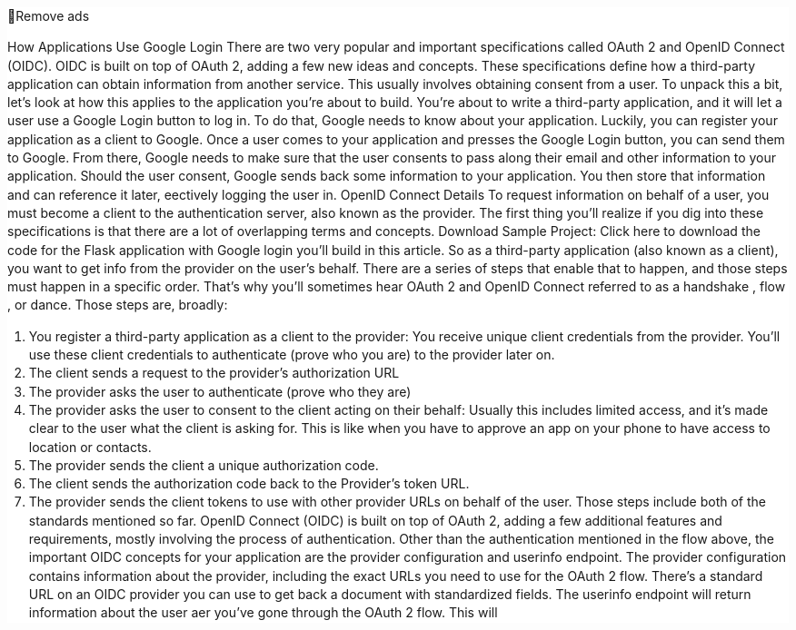 Remove ads

How Applications Use Google Login
There are two very popular and important specifications called OAuth 2 and OpenID Connect (OIDC). OIDC is built on
top of OAuth 2, adding a few new ideas and concepts.
These specifications define how a third-party application can obtain information from another service. This usually
involves obtaining consent from a user. To unpack this a bit, letʼs look at how this applies to the application youʼre
about to build.
Youʼre about to write a third-party application, and it will let a user use a Google Login button to log in. To do that,
Google needs to know about your application. Luckily, you can register your application as a client to Google.
Once a user comes to your application and presses the Google Login button, you can send them to Google. From
there, Google needs to make sure that the user consents to pass along their email and other information to your
application. Should the user consent, Google sends back some information to your application. You then store that
information and can reference it later, eectively logging the user in.
OpenID Connect Details
To request information on behalf of a user, you must become a client to the authentication server, also known as the
provider. The first thing youʼll realize if you dig into these specifications is that there are a lot of overlapping terms and
concepts.
Download Sample Project: Click here to download the code for the Flask application with Google login
youʼll build in this article.
So as a third-party application (also known as a client), you want to get info from the provider on the userʼs behalf.
There are a series of steps that enable that to happen, and those steps must happen in a specific order. Thatʼs why
youʼll sometimes hear OAuth 2 and OpenID Connect referred to as a handshake , flow , or dance.
Those steps are, broadly:
1. You register a third-party application as a client to the provider:
You receive unique client credentials from the provider.
Youʼll use these client credentials to authenticate (prove who you are) to the provider later on.
2. The client sends a request to the providerʼs authorization URL
3. The provider asks the user to authenticate (prove who they are)
4. The provider asks the user to consent to the client acting on their behalf:
Usually this includes limited access, and itʼs made clear to the user what the client is asking for.
This is like when you have to approve an app on your phone to have access to location or contacts.
5. The provider sends the client a unique authorization code.
6. The client sends the authorization code back to the Providerʼs token URL.
7. The provider sends the client tokens to use with other provider URLs on behalf of the user.
Those steps include both of the standards mentioned so far. OpenID Connect (OIDC) is built on top of OAuth 2, adding
a few additional features and requirements, mostly involving the process of authentication. Other than the
authentication mentioned in the flow above, the important OIDC concepts for your application are the provider
configuration and userinfo endpoint.
The provider configuration contains information about the provider, including the exact URLs you need to use for
the OAuth 2 flow. Thereʼs a standard URL on an OIDC provider you can use to get back a document with standardized
fields.
The userinfo endpoint will return information about the user aer youʼve gone through the OAuth 2 flow. This will